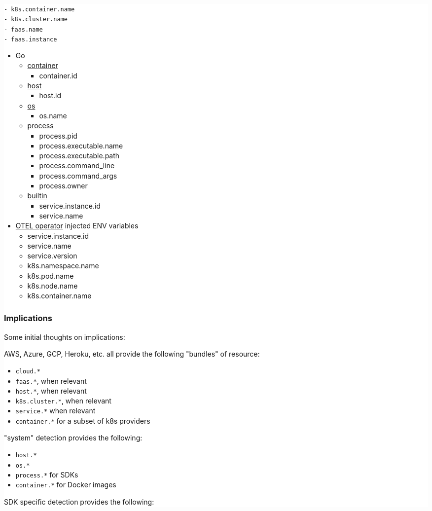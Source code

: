     - k8s.container.name
    - k8s.cluster.name
    - faas.name
    - faas.instance
  - Go
    - [container](https://github.com/open-telemetry/opentelemetry-go/blob/main/sdk/resource/container.go)
      - container.id
    - [host](https://github.com/open-telemetry/opentelemetry-go/blob/main/sdk/resource/host_id.go)
      - host.id
    - [os](https://github.com/open-telemetry/opentelemetry-go/blob/main/sdk/resource/os.go)
      - os.name
    - [process](https://github.com/open-telemetry/opentelemetry-go/blob/main/sdk/resource/process.go)
      - process.pid
      - process.executable.name
      - process.executable.path
      - process.command_line
      - process.command_args
      - process.owner
    - [builtin](https://github.com/open-telemetry/opentelemetry-go/blob/main/sdk/resource/builtin.go)
      - service.instance.id
      - service.name
- [OTEL operator](https://github.com/open-telemetry/opentelemetry-operator/blob/a1e8f927909b81eb368c0483940e0b90d7fdb057/pkg/instrumentation/sdk_test.go#L752) injected ENV variables
  - service.instance.id
  - service.name
  - service.version
  - k8s.namespace.name
  - k8s.pod.name
  - k8s.node.name
  - k8s.container.name

### Implications

Some initial thoughts on implications:

AWS, Azure, GCP, Heroku, etc. all provide the following "bundles" of resource:

- `cloud.*`
- `faas.*`, when relevant
- `host.*`, when relevant
- `k8s.cluster.*`, when relevant
- `service.*` when relevant
- `container.*` for a subset of k8s providers

"system" detection provides the following:

- `host.*`
- `os.*`
- `process.*` for SDKs
- `container.*` for Docker images

SDK specific detection provides the following:
